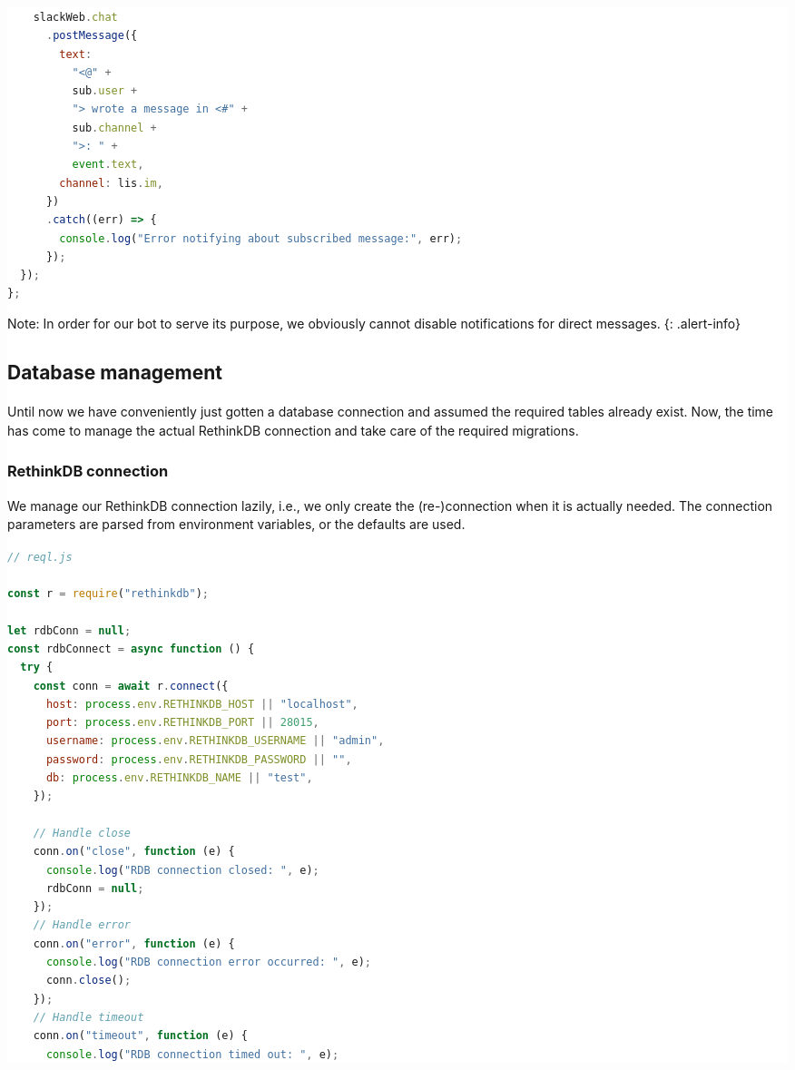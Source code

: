 ```js
    slackWeb.chat
      .postMessage({
        text:
          "<@" +
          sub.user +
          "> wrote a message in <#" +
          sub.channel +
          ">: " +
          event.text,
        channel: lis.im,
      })
      .catch((err) => {
        console.log("Error notifying about subscribed message:", err);
      });
  });
};
```

Note: In order for our bot to serve its purpose, we obviously cannot disable
notifications for direct messages.
{: .alert-info}

## Database management

Until now we have conveniently just gotten a database connection and
assumed the required tables already exist. Now, the time has come to
manage the actual RethinkDB connection and take care of the required
migrations.

### RethinkDB connection

We manage our RethinkDB connection lazily, i.e., we only create the (re-)connection
when it is actually needed. The connection parameters are parsed from
environment variables, or the defaults are used.

```js
// reql.js

const r = require("rethinkdb");

let rdbConn = null;
const rdbConnect = async function () {
  try {
    const conn = await r.connect({
      host: process.env.RETHINKDB_HOST || "localhost",
      port: process.env.RETHINKDB_PORT || 28015,
      username: process.env.RETHINKDB_USERNAME || "admin",
      password: process.env.RETHINKDB_PASSWORD || "",
      db: process.env.RETHINKDB_NAME || "test",
    });

    // Handle close
    conn.on("close", function (e) {
      console.log("RDB connection closed: ", e);
      rdbConn = null;
    });
    // Handle error
    conn.on("error", function (e) {
      console.log("RDB connection error occurred: ", e);
      conn.close();
    });
    // Handle timeout
    conn.on("timeout", function (e) {
      console.log("RDB connection timed out: ", e);
```